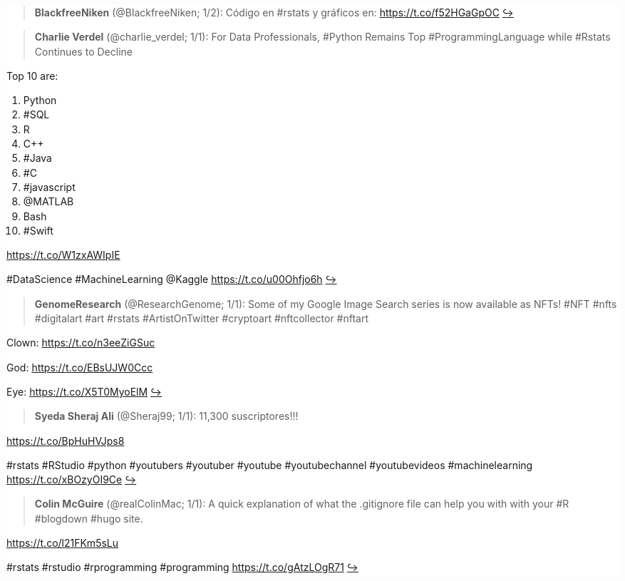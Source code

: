 


> **BlackfreeNiken** (@BlackfreeNiken; 1/2): Código en #rstats y gráficos en: https://t.co/f52HGaGpOC  [&#8618;](https://twitter.com/dataandme/status/1373434288729944065)




> **Charlie Verdel** (@charlie_verdel; 1/1): For Data Professionals, #Python Remains Top #ProgrammingLanguage while #Rstats Continues to Decline
>
Top 10 are:
1. Python
2. #SQL 
3. R
4. C++
5. #Java 
6. #C 
7. #javascript 
8. @MATLAB
9. Bash
10. #Swift 
>
https://t.co/W1zxAWIpIE 
>
#DataScience #MachineLearning @Kaggle https://t.co/u00Ohfjo6h  [&#8618;](https://twitter.com/dataandme/status/1373507173662228484)




> **GenomeResearch** (@ResearchGenome; 1/1): Some of my Google Image Search series is now available as NFTs! #NFT #nfts #digitalart #art #rstats #ArtistOnTwitter #cryptoart #nftcollector #nftart
>
Clown: https://t.co/n3eeZiGSuc
>
God: 
https://t.co/EBsUJW0Ccc
>
Eye: 
https://t.co/X5T0MyoElM  [&#8618;](https://twitter.com/dataandme/status/1373497768300453890)




> **Syeda Sheraj Ali** (@Sheraj99; 1/1): 11,300 suscriptores!!!
>
https://t.co/BpHuHVJps8
>
#rstats #RStudio #python #youtubers #youtuber #youtube #youtubechannel #youtubevideos #machinelearning https://t.co/xBOzyOI9Ce  [&#8618;](https://twitter.com/dataandme/status/1373484968538673153)




> **Colin McGuire** (@realColinMac; 1/1): A quick explanation of what the .gitignore file can help you with with your #R #blogdown #hugo site.
>
https://t.co/l21FKm5sLu
>
#rstats #rstudio #rprogramming #programming https://t.co/gAtzLOgR71  [&#8618;](https://twitter.com/dataandme/status/1373461681725173766)
